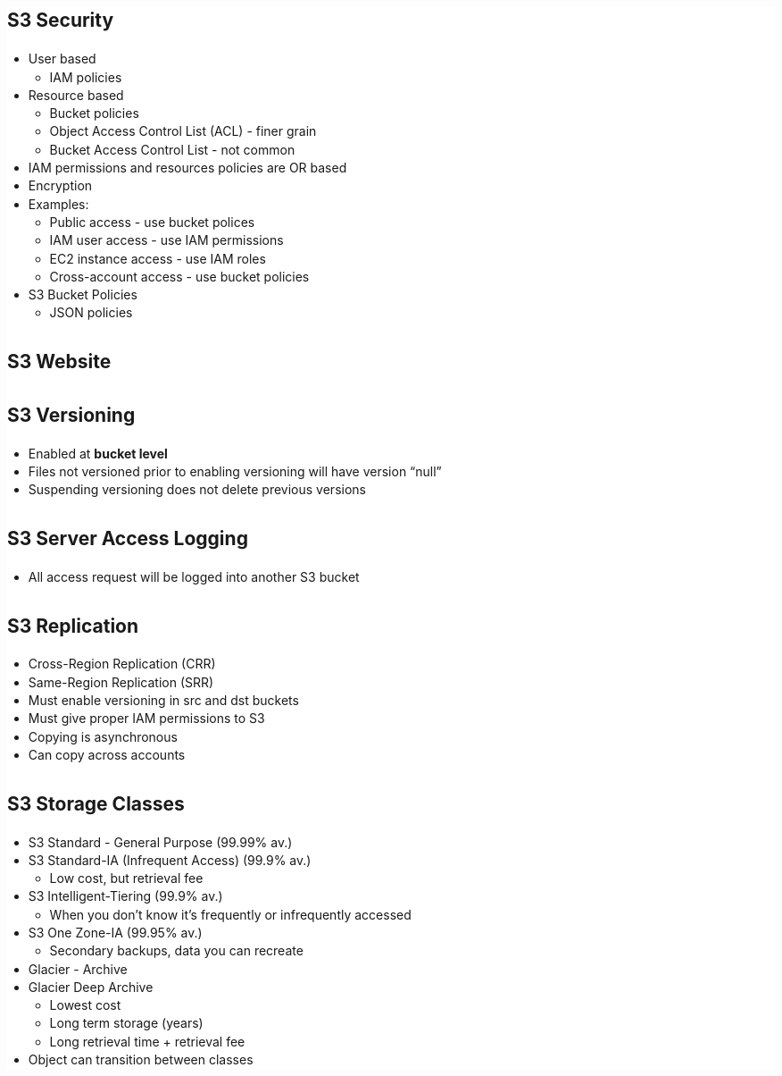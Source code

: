 ## S3 Security

- User based
    - IAM policies
- Resource based
    - Bucket policies
    - Object Access Control List (ACL) - finer grain
    - Bucket Access Control List - not common
- IAM permissions and resources policies are OR based
- Encryption
- Examples:
    - Public access - use bucket polices
    - IAM user access - use IAM permissions
    - EC2 instance access - use IAM roles
    - Cross-account access - use bucket policies
- S3 Bucket Policies
    - JSON policies

## S3 Website

## S3 Versioning

- Enabled at **bucket level**
- Files not versioned prior to enabling versioning will have version “null”
- Suspending versioning does not delete previous versions

## S3 Server Access Logging

- All access request will be logged into another S3 bucket

## S3 Replication

- Cross-Region Replication (CRR)
- Same-Region Replication (SRR)
- Must enable versioning in src and dst buckets
- Must give proper IAM permissions to S3
- Copying is asynchronous
- Can copy across accounts

## S3 Storage Classes

- S3 Standard - General Purpose (99.99% av.)
- S3 Standard-IA (Infrequent Access) (99.9% av.)
    - Low cost, but retrieval fee
- S3 Intelligent-Tiering (99.9% av.)
    - When you don’t know it’s frequently or infrequently accessed
- S3 One Zone-IA (99.95% av.)
    - Secondary backups, data you can recreate
- Glacier - Archive
- Glacier Deep Archive
    - Lowest cost
    - Long term storage (years)
    - Long retrieval time + retrieval fee
- Object can transition between classes
